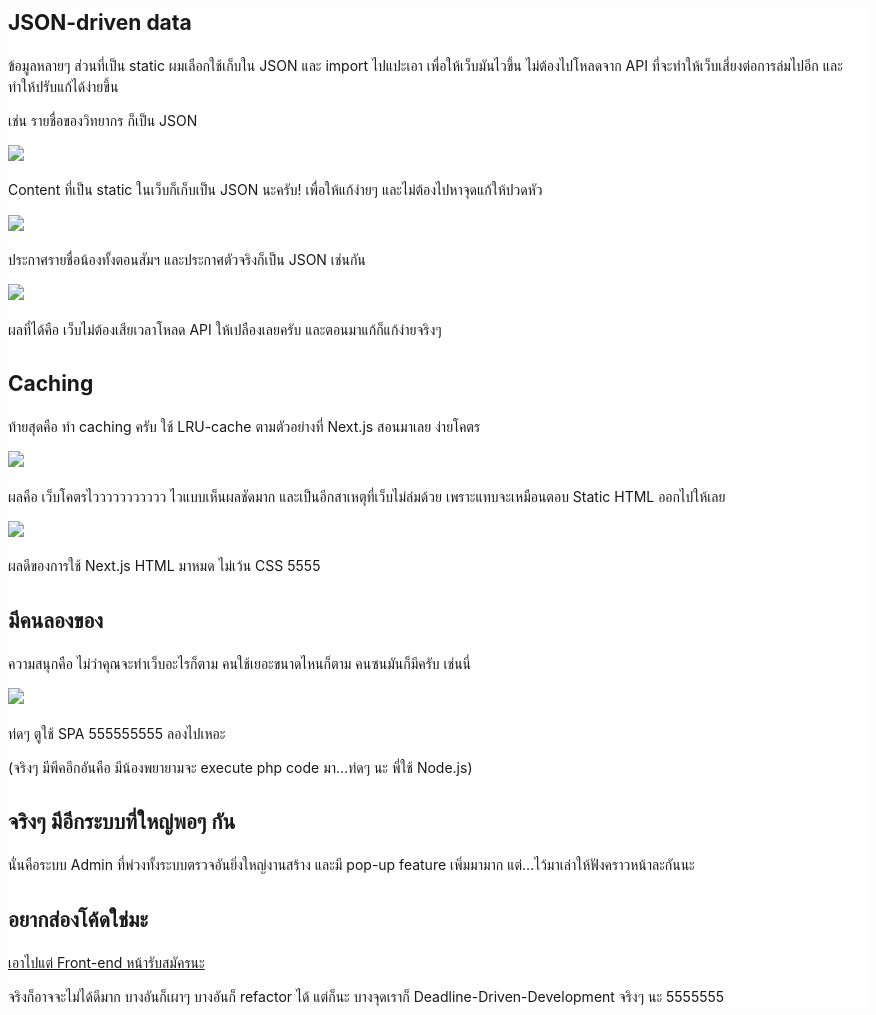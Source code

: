 ## JSON-driven data

ข้อมูลหลายๆ ส่วนที่เป็น static ผมเลือกใช้เก็บใน JSON และ import ไปแปะเอา เพื่อให้เว็บมันไวขึ้น ไม่ต้องไปโหลดจาก API ที่จะทำให้เว็บเสี่ยงต่อการล่มไปอีก และทำให้ปรับแก้ได้ง่ายขึ้น

เช่น รายชื่อของวิทยากร ก็เป็น JSON

![](https://cdn-images-1.medium.com/max/1600/1*eGXPclEFrbNbPgKnJP7FhQ.png)

Content ที่เป็น static ในเว็บก็เก็บเป็น JSON นะครับ! เพื่อให้แก้ง่ายๆ และไม่ต้องไปหาจุดแก้ให้ปวดหัว

![](https://cdn-images-1.medium.com/max/1600/1*oQaKiBBU9H-uLr7hvN2qjA.png)

ประกาศรายชื่อน้องทั้งตอนสัมฯ​ และประกาศตัวจริงก็เป็น JSON เช่นกัน

![](https://cdn-images-1.medium.com/max/1600/1*VcWzm2Eu4SMW-IMQ0UYCfw.png)

ผลที่ได้คือ เว็บไม่ต้องเสียเวลาโหลด API ให้เปลืองเลยครับ และตอนมาแก้ก็แก้ง่ายจริงๆ

## Caching

ท้ายสุดคือ ทำ caching ครับ ใช้ LRU-cache ตามตัวอย่างที่ Next.js สอนมาเลย ง่ายโคตร

![](https://cdn-images-1.medium.com/max/1600/1*VieH0kYT_uBu4qZFW-1s6g.png)

ผลคือ เว็บโคตรไววววววววววว ไวแบบเห็นผลชัดมาก และเป็นอีกสาเหตุที่เว็บไม่ล่มด้วย เพราะแทบจะเหมือนตอบ Static HTML ออกไปให้เลย

![](https://cdn-images-1.medium.com/max/1600/1*4LZdWw6Wy7Ti5d8rzBgPtg.png)

ผลดีของการใช้ Next.js HTML มาหมด ไม่เว้น CSS 5555

## มีคนลองของ

ความสนุกคือ ไม่ว่าคุณจะทำเว็บอะไรก็ตาม คนใช้เยอะขนาดไหนก็ตาม คนซนมันก็มีครับ เช่นนี่

![](https://cdn-images-1.medium.com/max/1600/1*bnAVNoCgUxD0KD7_qwaC3A.png)

ท่ดๆ ตูใช้ SPA 555555555 ลองไปเหอะ

(จริงๆ มีพีคอีกอันคือ มีน้องพยายามจะ execute php code มา…ท่ดๆ นะ พี่ใช้ Node.js)

## จริงๆ มีอีกระบบที่ใหญ่พอๆ กัน

นั่นคือระบบ Admin ที่พ่วงทั้งระบบตรวจอันยิ่งใหญ่งานสร้าง และมี pop-up feature เพิ่มมามาก แต่…ไว้มาเล่าให้ฟังคราวหน้าละกันนะ

## อยากส่องโค้ดใช่มะ

[เอาไปแต่ Front-end หน้ารับสมัครนะ](https://github.com/MicroBenz/YWC15-FrontEnd)

จริงก็อาจจะไม่ได้ดีมาก บางอันก็เผาๆ บางอันก็ refactor ได้ แต่ก็นะ บางจุดเราก็ Deadline-Driven-Development จริงๆ นะ 5555555
